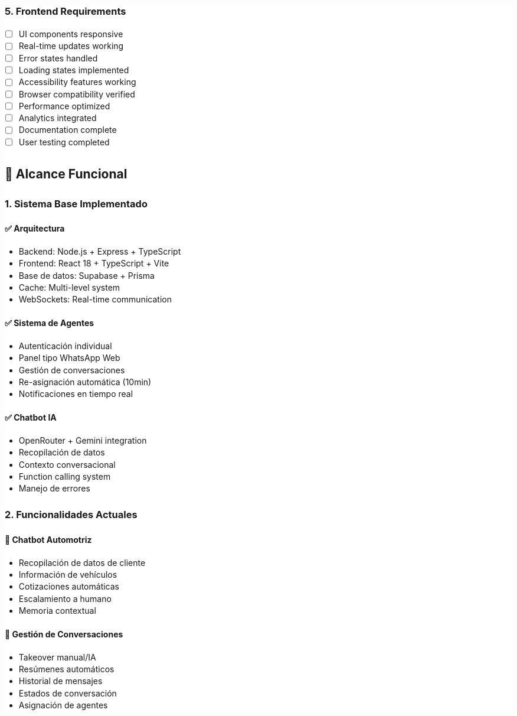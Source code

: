 ### 5. **Frontend Requirements**
- [ ] UI components responsive
- [ ] Real-time updates working
- [ ] Error states handled
- [ ] Loading states implemented
- [ ] Accessibility features working
- [ ] Browser compatibility verified
- [ ] Performance optimized
- [ ] Analytics integrated
- [ ] Documentation complete
- [ ] User testing completed

## 🔄 Alcance Funcional

### 1. **Sistema Base Implementado**
#### ✅ **Arquitectura**
- Backend: Node.js + Express + TypeScript
- Frontend: React 18 + TypeScript + Vite
- Base de datos: Supabase + Prisma
- Cache: Multi-level system
- WebSockets: Real-time communication

#### ✅ **Sistema de Agentes**
- Autenticación individual
- Panel tipo WhatsApp Web
- Gestión de conversaciones
- Re-asignación automática (10min)
- Notificaciones en tiempo real

#### ✅ **Chatbot IA**
- OpenRouter + Gemini integration
- Recopilación de datos
- Contexto conversacional
- Function calling system
- Manejo de errores

### 2. **Funcionalidades Actuales**

#### 🤖 **Chatbot Automotriz**
- Recopilación de datos de cliente
- Información de vehículos
- Cotizaciones automáticas
- Escalamiento a humano
- Memoria contextual

#### 💬 **Gestión de Conversaciones**
- Takeover manual/IA
- Resúmenes automáticos
- Historial de mensajes
- Estados de conversación
- Asignación de agentes

